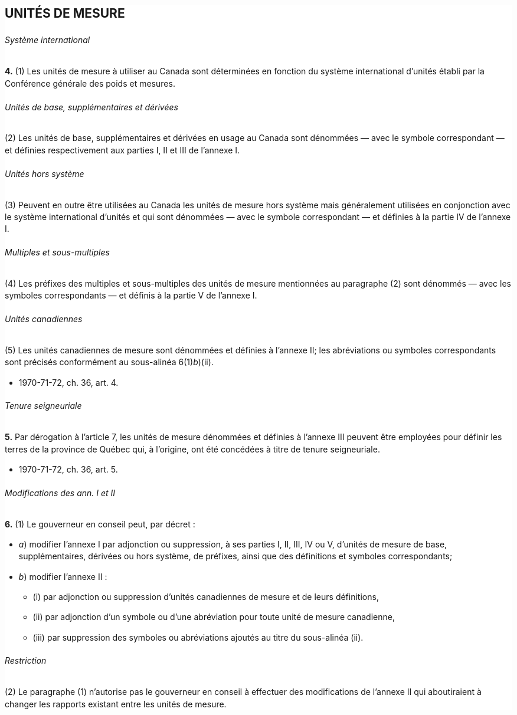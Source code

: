 ## UNITÉS DE MESURE

###### Système international

**4.** (1) Les unités de mesure à utiliser au Canada sont déterminées en fonction du système international d’unités établi par la Conférence générale des poids et mesures.

###### Unités de base, supplémentaires et dérivées

(2) Les unités de base, supplémentaires et dérivées en usage au Canada sont dénommées — avec le symbole correspondant — et définies respectivement aux parties I, II et III de l’annexe I.

###### Unités hors système

(3) Peuvent en outre être utilisées au Canada les unités de mesure hors système mais généralement utilisées en conjonction avec le système international d’unités et qui sont dénommées — avec le symbole correspondant — et définies à la partie IV de l’annexe I.

###### Multiples et sous-multiples

(4) Les préfixes des multiples et sous-multiples des unités de mesure mentionnées au paragraphe (2) sont dénommés — avec les symboles correspondants — et définis à la partie V de l’annexe I.

###### Unités canadiennes

(5) Les unités canadiennes de mesure sont dénommées et définies à l’annexe II; les abréviations ou symboles correspondants sont précisés conformément au sous-alinéa 6(1)_b_)(ii).

  * 1970-71-72, ch. 36, art. 4.

###### Tenure seigneuriale

**5.** Par dérogation à l’article 7, les unités de mesure dénommées et définies à l’annexe III peuvent être employées pour définir les terres de la province de Québec qui, à l’origine, ont été concédées à titre de tenure seigneuriale.

  * 1970-71-72, ch. 36, art. 5.

###### Modifications des ann. I et II

**6.** (1) Le gouverneur en conseil peut, par décret :

  * _a_) modifier l’annexe I par adjonction ou suppression, à ses parties I, II, III, IV ou V, d’unités de mesure de base, supplémentaires, dérivées ou hors système, de préfixes, ainsi que des définitions et symboles correspondants;

  * _b_) modifier l’annexe II :

    * (i) par adjonction ou suppression d’unités canadiennes de mesure et de leurs définitions,

    * (ii) par adjonction d’un symbole ou d’une abréviation pour toute unité de mesure canadienne,

    * (iii) par suppression des symboles ou abréviations ajoutés au titre du sous-alinéa (ii).

###### Restriction

(2) Le paragraphe (1) n’autorise pas le gouverneur en conseil à effectuer des modifications de l’annexe II qui aboutiraient à changer les rapports existant entre les unités de mesure.
